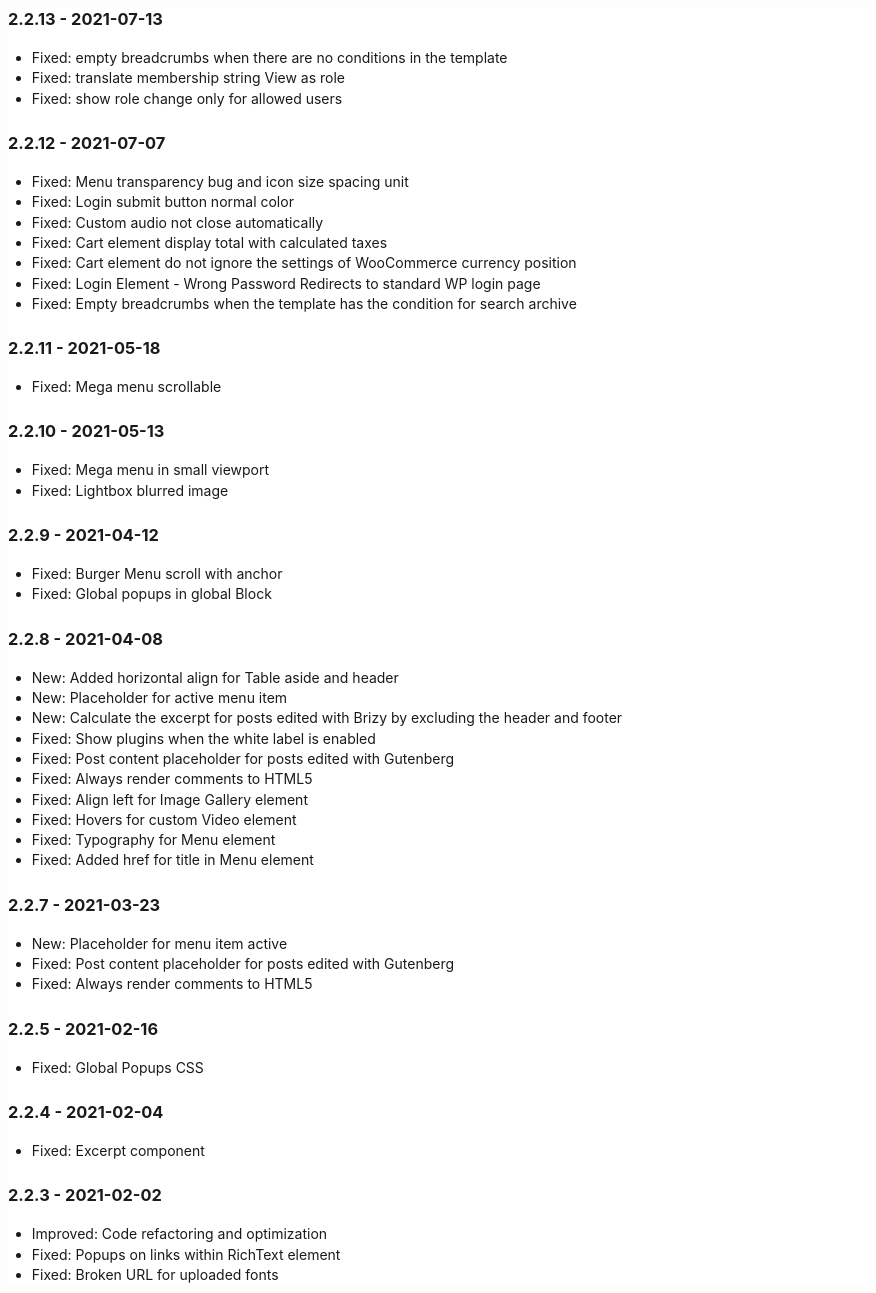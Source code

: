 ### 2.2.13 - 2021-07-13
* Fixed: empty breadcrumbs when there are no conditions in the template
* Fixed: translate membership string View as role
* Fixed: show role change only for allowed users

### 2.2.12 - 2021-07-07
* Fixed: Menu transparency bug and icon size spacing unit
* Fixed: Login submit button normal color
* Fixed: Custom audio not close automatically
* Fixed: Cart element display total with calculated taxes
* Fixed: Cart element do not ignore the settings of WooCommerce currency position
* Fixed: Login Element - Wrong Password Redirects to standard WP login page
* Fixed: Empty breadcrumbs when the template has the condition for search archive

### 2.2.11 - 2021-05-18
* Fixed: Mega menu scrollable

### 2.2.10 - 2021-05-13
* Fixed: Mega menu in small viewport
* Fixed: Lightbox blurred image

### 2.2.9 - 2021-04-12
* Fixed: Burger Menu scroll with anchor
* Fixed: Global popups in global Block

### 2.2.8 - 2021-04-08
* New: Added horizontal align for Table aside and header
* New:  Placeholder for active menu item
* New: Calculate the excerpt for posts edited with Brizy by excluding the header and footer
* Fixed: Show plugins when the white label is enabled
* Fixed: Post content placeholder for posts edited with Gutenberg
* Fixed: Always render comments to HTML5
* Fixed: Align left for Image Gallery element
* Fixed: Hovers for custom Video element
* Fixed: Typography for Menu element
* Fixed: Added href for title in Menu element

### 2.2.7 - 2021-03-23
* New:  Placeholder for menu item active
* Fixed: Post content placeholder for posts edited with Gutenberg
* Fixed: Always render comments to HTML5

### 2.2.5 - 2021-02-16
* Fixed: Global Popups CSS

### 2.2.4 - 2021-02-04
* Fixed: Excerpt component

### 2.2.3 - 2021-02-02
* Improved: Code refactoring and optimization
* Fixed: Popups on links within RichText element
* Fixed: Broken URL for uploaded fonts
